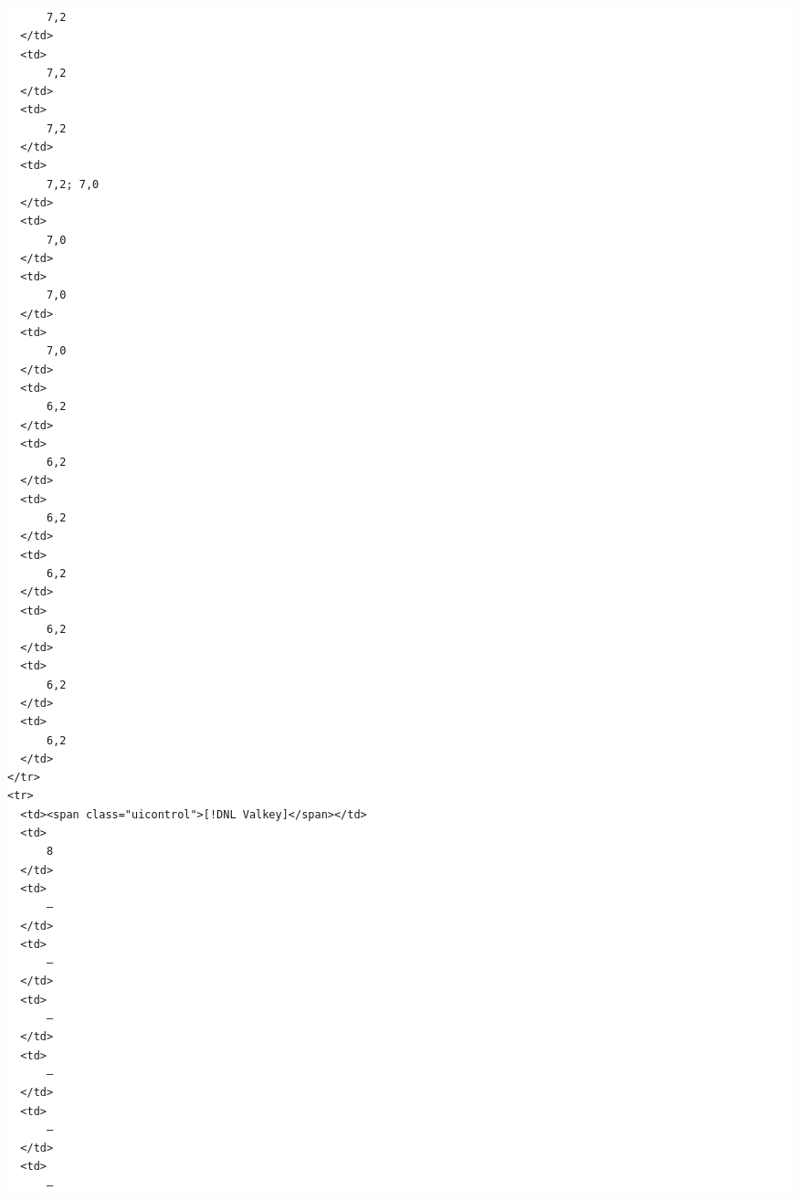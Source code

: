           7,2
      </td>
      <td>
          7,2
      </td>
      <td>
          7,2
      </td>
      <td>
          7,2; 7,0
      </td>
      <td>
          7,0
      </td>
      <td>
          7,0
      </td>
      <td>
          7,0
      </td>
      <td>
          6,2
      </td>
      <td>
          6,2
      </td>
      <td>
          6,2
      </td>
      <td>
          6,2
      </td>
      <td>
          6,2
      </td>
      <td>
          6,2
      </td>
      <td>
          6,2
      </td>
    </tr>
    <tr>
      <td><span class="uicontrol">[!DNL Valkey]</span></td>
      <td>
          8
      </td>
      <td>
          —
      </td>
      <td>
          —
      </td>
      <td>
          —
      </td>
      <td>
          —
      </td>
      <td>
          —
      </td>
      <td>
          —